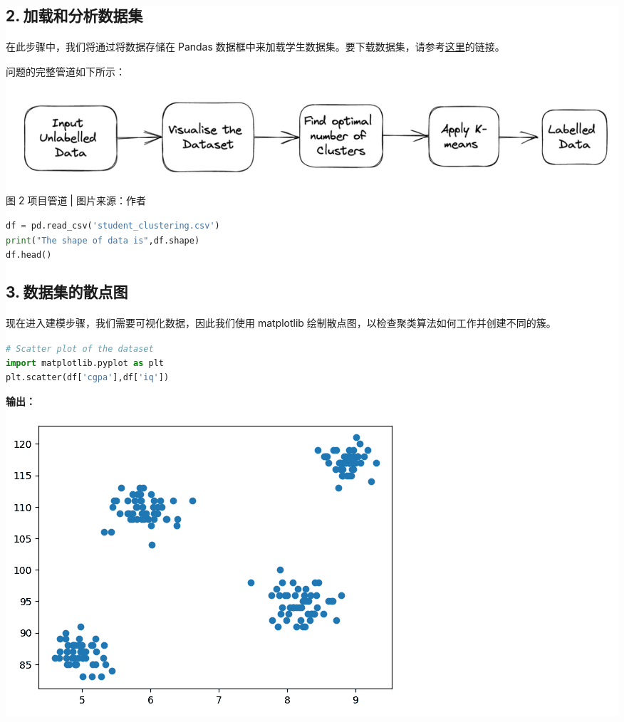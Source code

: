 ## 2. 加载和分析数据集

在此步骤中，我们将通过将数据存储在 Pandas 数据框中来加载学生数据集。要下载数据集，请参考[这里](https://drive.google.com/file/d/1n8kPXP0IR_C3XB6UAw7qUU_F1rzW7DVu/view?usp=sharing)的链接。

问题的完整管道如下所示：

![聚类释放：理解 K-Means 聚类](img/a4415f3a6364db07fa76ebb6441899aa.png)

图 2 项目管道 | 图片来源：作者

```py
df = pd.read_csv('student_clustering.csv')
print("The shape of data is",df.shape)
df.head()
```

## 3. 数据集的散点图

现在进入建模步骤，我们需要可视化数据，因此我们使用 matplotlib 绘制散点图，以检查聚类算法如何工作并创建不同的簇。

```py
# Scatter plot of the dataset
import matplotlib.pyplot as plt
plt.scatter(df['cgpa'],df['iq'])
```

**输出：**

![聚类释放：理解 K-Means 聚类](img/90a547f7a440623335840f84b97b9c19.png)
